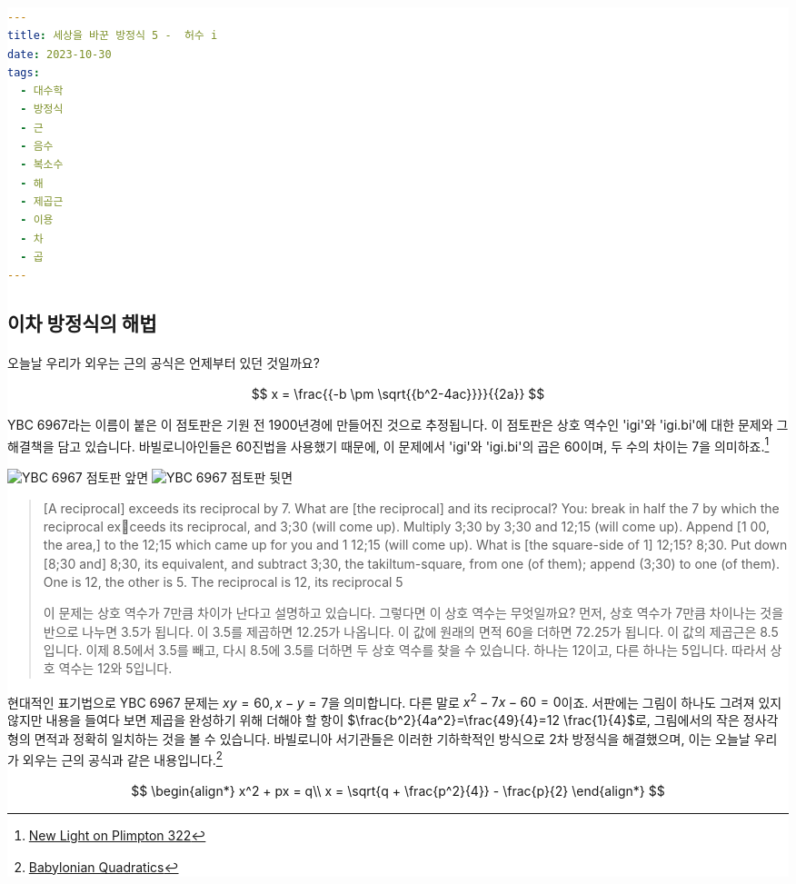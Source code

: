 ```yaml
---
title: 세상을 바꾼 방정식 5 -  허수 i
date: 2023-10-30
tags:
  - 대수학
  - 방정식
  - 근
  - 음수
  - 복소수
  - 해
  - 제곱근
  - 이용
  - 차
  - 곱
---
```

## 이차 방정식의 해법
오늘날 우리가 외우는 근의 공식은 언제부터 있던 것일까요? 

$$
x = \frac{{-b \pm \sqrt{{b^2-4ac}}}}{{2a}}
$$

YBC 6967라는 이름이 붙은 이 점토판은 기원 전 1900년경에 만들어진 것으로 추정됩니다. 이 점토판은 상호 역수인 'igi'와 'igi.bi'에 대한 문제와 그 해결책을 담고 있습니다. 바빌로니아인들은 60진법을 사용했기 때문에, 이 문제에서 'igi'와 'igi.bi'의 곱은 60이며, 두 수의 차이는 7을 의미하죠.[^1]

![YBC 6967 점토판 앞면](https://www.ams.org/images/fcarc-nov2020-YBC6967-obv.png)
![YBC 6967 점토판 뒷면](https://www.ams.org/images/fcarc-nov2020-YBC6967-rev.png)

> [A reciprocal] exceeds its reciprocal by 7. What are [the reciprocal] and its reciprocal? You: break in half the 7 by which the reciprocal exceeds its reciprocal, and 3;30 (will come up). Multiply 3;30 by 3;30 and 12;15 (will come up). Append [1 00, the area,] to the 12;15 which came up for you and 1 12;15 (will come up). What is [the square-side of 1] 12;15? 8;30. Put down [8;30 and] 8;30, its equivalent, and subtract 3;30, the takiltum-square, from one (of them); append (3;30) to one (of them). One is 12, the other is 5. The reciprocal is 12, its reciprocal 5
>
>이 문제는 상호 역수가 7만큼 차이가 난다고 설명하고 있습니다. 그렇다면 이 상호 역수는 무엇일까요? 먼저, 상호 역수가 7만큼 차이나는 것을 반으로 나누면 3.5가 됩니다. 이 3.5를 제곱하면 12.25가 나옵니다. 이 값에 원래의 면적 60을 더하면 72.25가 됩니다. 이 값의 제곱근은 8.5입니다. 이제 8.5에서 3.5를 빼고, 다시 8.5에 3.5를 더하면 두 상호 역수를 찾을 수 있습니다. 하나는 12이고, 다른 하나는 5입니다. 따라서 상호 역수는 12와 5입니다.

현대적인 표기법으로 YBC 6967 문제는 $xy = 60, x-y = 7$을 의미합니다. 다른 말로 $x^2-7x-60=0$이죠. 서판에는 그림이 하나도 그려져 있지 않지만 내용을 들여다 보면 제곱을 완성하기 위해 더해야 할 항이 $\frac{b^2}{4a^2}=\frac{49}{4}=12 \frac{1}{4}$로, 그림에서의 작은 정사각형의 면적과 정확히 일치하는 것을 볼 수 있습니다. 바빌로니아 서기관들은 이러한 기하학적인 방식으로 $2$차 방정식을 해결했으며, 이는 오늘날 우리가 외우는 근의 공식과 같은 내용입니다.[^2]

$$
\begin{align*}
x^2 + px = q\\
x = \sqrt{q + \frac{p^2}{4}} - \frac{p}{2}
\end{align*}
$$


[^1]: [New Light on Plimpton 322](https://maa.org/sites/default/files/pdf/news/monthly105-120.pdf)
[^2]: [Babylonian Quadratics](https://www.jstor.org/stable/27963851?read-now=1)
[^3]: [The History of Negative Numbers](https://nrich.maths.org/5961)
[^4]: [Mathematical Treasure: Raphael Bombelli's L'algebra](https://maa.org/press/periodicals/convergence/mathematical-treasure-raphael-bombellis-lalgebra)
[^5]: https://www.geogebra.org/classic/e565uncb
[^6]: [Fundamental theorem of algebra - Wikipedia](https://en.wikipedia.org/wiki/Fundamental_theorem_of_algebra)
[^7]: [On Gauss’s First Proof of the Fundamental Theorem of Algebra](https://arxiv.org/pdf/1704.06585.pdf)
[^8]: [Yet Another Proof of the Fundamental Theorem of Algebra.](https://sci-hub.se/https://doi.org/10.2307/2311751)
[^9]: [proof of fundamental theorem of algebra (Rouché’s theorem) (planetmath.org)](https://planetmath.org/proofoffundamentaltheoremofalgebrarouchestheorem)
[^10]: [A PURELY ALGEBRAIC PROOF OF THE FUNDAMENTAL THEOREM OF ALGEBRA](https://browse.arxiv.org/pdf/1504.05609.pdf)